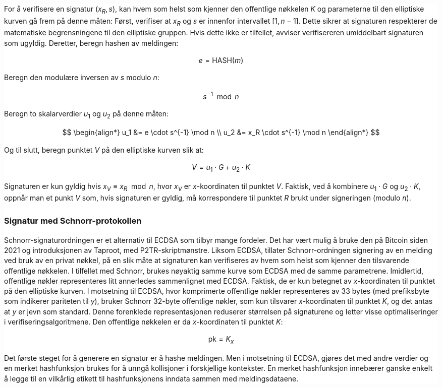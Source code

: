For å verifisere en signatur $(x_R, s)$, kan hvem som helst som kjenner den offentlige nøkkelen $K$ og parameterne til den elliptiske kurven gå frem på denne måten:
Først, verifiser at $x_R$ og $s$ er innenfor intervallet $[1, n-1]$. Dette sikrer at signaturen respekterer de matematiske begrensningene til den elliptiske gruppen. Hvis dette ikke er tilfellet, avviser verifisereren umiddelbart signaturen som ugyldig.
Deretter, beregn hashen av meldingen:

$$
e = \text{HASH}(m)
$$

Beregn den modulære inversen av $s$ modulo $n$:

$$
s^{-1} \mod n
$$

Beregn to skalarverdier $u_1$ og $u_2$ på denne måten:

$$
\begin{align*}
u_1 &= e \cdot s^{-1} \mod n \\
u_2 &= x_R \cdot s^{-1} \mod n
\end{align*}
$$

Og til slutt, beregn punktet $V$ på den elliptiske kurven slik at:

$$
V = u_1 \cdot G + u_2 \cdot K
$$

Signaturen er kun gyldig hvis $x_V \equiv x_R \mod n$, hvor $x_V$ er $x$-koordinaten til punktet $V$. Faktisk, ved å kombinere $u_1 \cdot G$ og $u_2 \cdot K$, oppnår man et punkt $V$ som, hvis signaturen er gyldig, må korrespondere til punktet $R$ brukt under signeringen (modulo $n$).

### Signatur med Schnorr-protokollen

Schnorr-signaturordningen er et alternativ til ECDSA som tilbyr mange fordeler. Det har vært mulig å bruke den på Bitcoin siden 2021 og introduksjonen av Taproot, med P2TR-skriptmønstre. Liksom ECDSA, tillater Schnorr-ordningen signering av en melding ved bruk av en privat nøkkel, på en slik måte at signaturen kan verifiseres av hvem som helst som kjenner den tilsvarende offentlige nøkkelen.
I tilfellet med Schnorr, brukes nøyaktig samme kurve som ECDSA med de samme parametrene. Imidlertid, offentlige nøkler representeres litt annerledes sammenlignet med ECDSA. Faktisk, de er kun betegnet av $x$-koordinaten til punktet på den elliptiske kurven. I motsetning til ECDSA, hvor komprimerte offentlige nøkler representeres av 33 bytes (med prefiksbyte som indikerer pariteten til $y$), bruker Schnorr 32-byte offentlige nøkler, som kun tilsvarer $x$-koordinaten til punktet $K$, og det antas at $y$ er jevn som standard. Denne forenklede representasjonen reduserer størrelsen på signaturene og letter visse optimaliseringer i verifiseringsalgoritmene.
Den offentlige nøkkelen er da $x$-koordinaten til punktet $K$:

$$
\text{pk} = K_x
$$

Det første steget for å generere en signatur er å hashe meldingen. Men i motsetning til ECDSA, gjøres det med andre verdier og en merket hashfunksjon brukes for å unngå kollisjoner i forskjellige kontekster. En merket hashfunksjon innebærer ganske enkelt å legge til en vilkårlig etikett til hashfunksjonens inndata sammen med meldingsdataene.
